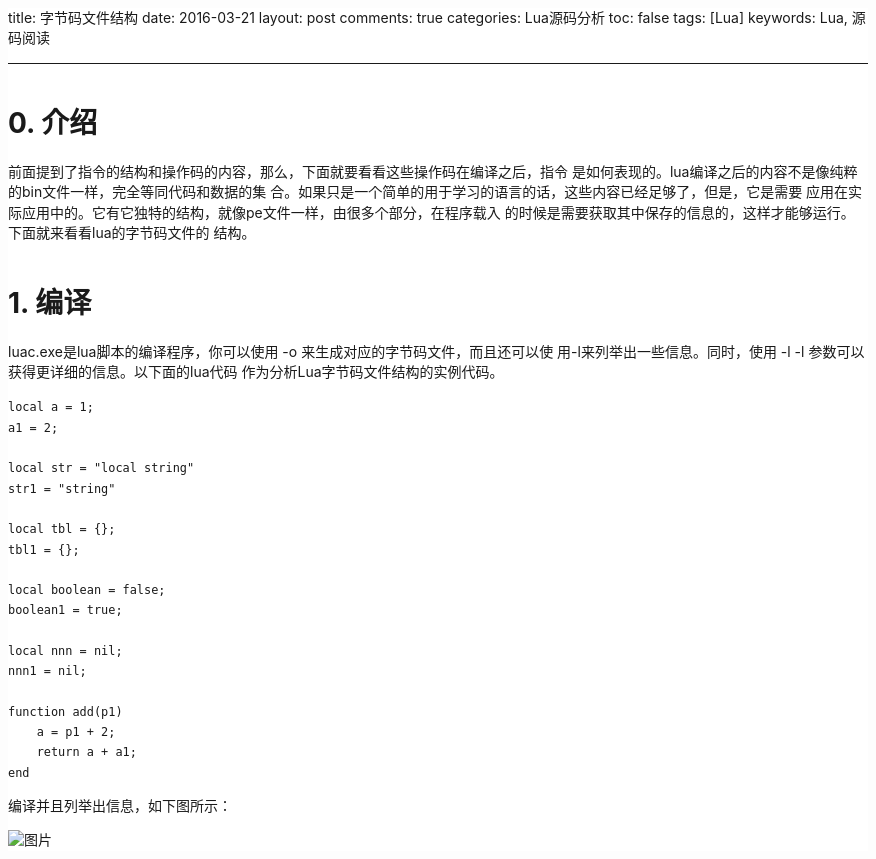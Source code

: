 title: 字节码文件结构
date: 2016-03-21
layout: post
comments: true
categories: Lua源码分析
toc: false 
tags: [Lua]
keywords: Lua, 源码阅读

---


# 0. 介绍
前面提到了指令的结构和操作码的内容，那么，下面就要看看这些操作码在编译之后，指令
是如何表现的。lua编译之后的内容不是像纯粹的bin文件一样，完全等同代码和数据的集
合。如果只是一个简单的用于学习的语言的话，这些内容已经足够了，但是，它是需要
应用在实际应用中的。它有它独特的结构，就像pe文件一样，由很多个部分，在程序载入
的时候是需要获取其中保存的信息的，这样才能够运行。下面就来看看lua的字节码文件的
结构。

# 1. 编译
luac.exe是lua脚本的编译程序，你可以使用 -o 来生成对应的字节码文件，而且还可以使
用-l来列举出一些信息。同时，使用 -l -l 参数可以获得更详细的信息。以下面的lua代码
作为分析Lua字节码文件结构的实例代码。



```
local a = 1;
a1 = 2;
 
local str = "local string"
str1 = "string"
 
local tbl = {};
tbl1 = {};
 
local boolean = false;
boolean1 = true;
 
local nnn = nil;
nnn1 = nil;

function add(p1)
    a = p1 + 2;
	return a + a1;
end
```

编译并且列举出信息，如下图所示：

![图片](/images/lua_src/code_list_info.png)
